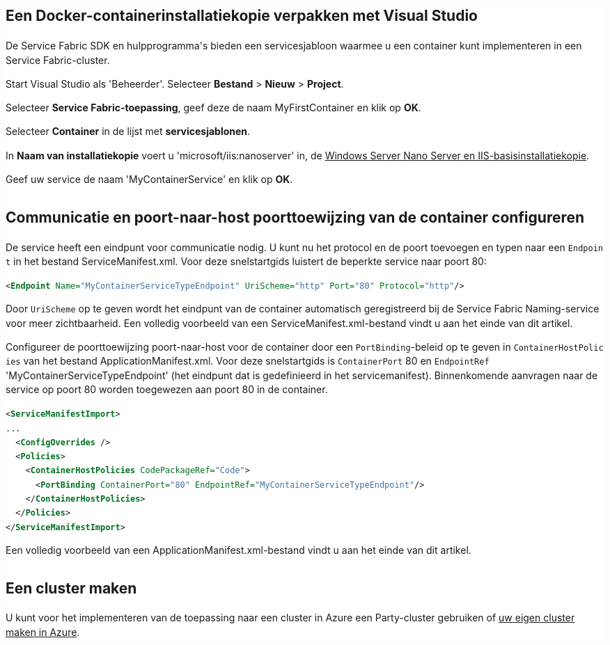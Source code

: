 ## <a name="package-a-docker-image-container-with-visual-studio"></a>Een Docker-containerinstallatiekopie verpakken met Visual Studio
De Service Fabric SDK en hulpprogramma's bieden een servicesjabloon waarmee u een container kunt implementeren in een Service Fabric-cluster.

Start Visual Studio als 'Beheerder'.  Selecteer **Bestand** > **Nieuw** > **Project**.

Selecteer **Service Fabric-toepassing**, geef deze de naam MyFirstContainer en klik op **OK**.

Selecteer **Container** in de lijst met **servicesjablonen**.

In **Naam van installatiekopie** voert u 'microsoft/iis:nanoserver' in, de [Windows Server Nano Server en IIS-basisinstallatiekopie](https://hub.docker.com/r/microsoft/iis/). 

Geef uw service de naam 'MyContainerService' en klik op **OK**.

## <a name="configure-communication-and-container-port-to-host-port-mapping"></a>Communicatie en poort-naar-host poorttoewijzing van de container configureren
De service heeft een eindpunt voor communicatie nodig.  U kunt nu het protocol en de poort toevoegen en typen naar een `Endpoint` in het bestand ServiceManifest.xml. Voor deze snelstartgids luistert de beperkte service naar poort 80: 

```xml
<Endpoint Name="MyContainerServiceTypeEndpoint" UriScheme="http" Port="80" Protocol="http"/>
```
Door `UriScheme` op te geven wordt het eindpunt van de container automatisch geregistreerd bij de Service Fabric Naming-service voor meer zichtbaarheid. Een volledig voorbeeld van een ServiceManifest.xml-bestand vindt u aan het einde van dit artikel. 

Configureer de poorttoewijzing poort-naar-host voor de container door een `PortBinding`-beleid op te geven in `ContainerHostPolicies` van het bestand ApplicationManifest.xml.  Voor deze snelstartgids is `ContainerPort` 80 en `EndpointRef` 'MyContainerServiceTypeEndpoint' (het eindpunt dat is gedefinieerd in het servicemanifest).  Binnenkomende aanvragen naar de service op poort 80 worden toegewezen aan poort 80 in de container.  

```xml
<ServiceManifestImport>
...
  <ConfigOverrides />
  <Policies>
    <ContainerHostPolicies CodePackageRef="Code">
      <PortBinding ContainerPort="80" EndpointRef="MyContainerServiceTypeEndpoint"/>
    </ContainerHostPolicies>
  </Policies>
</ServiceManifestImport>
```

Een volledig voorbeeld van een ApplicationManifest.xml-bestand vindt u aan het einde van dit artikel.

## <a name="create-a-cluster"></a>Een cluster maken
U kunt voor het implementeren van de toepassing naar een cluster in Azure een Party-cluster gebruiken of [uw eigen cluster maken in Azure](service-fabric-tutorial-create-vnet-and-windows-cluster.md).
